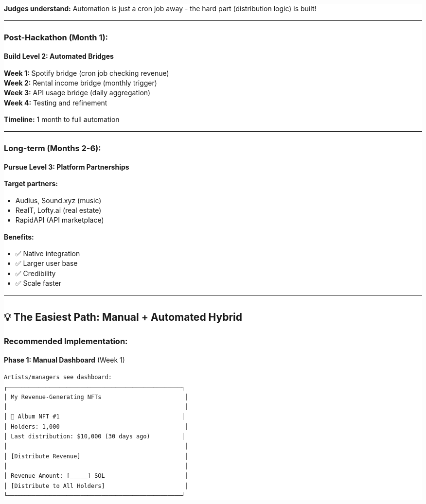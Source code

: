 **Judges understand:** Automation is just a cron job away - the hard part (distribution logic) is built!

---

### **Post-Hackathon (Month 1):**

**Build Level 2: Automated Bridges**

**Week 1:** Spotify bridge (cron job checking revenue)  
**Week 2:** Rental income bridge (monthly trigger)  
**Week 3:** API usage bridge (daily aggregation)  
**Week 4:** Testing and refinement  

**Timeline:** 1 month to full automation

---

### **Long-term (Months 2-6):**

**Pursue Level 3: Platform Partnerships**

**Target partners:**
- Audius, Sound.xyz (music)
- RealT, Lofty.ai (real estate)
- RapidAPI (API marketplace)

**Benefits:**
- ✅ Native integration
- ✅ Larger user base
- ✅ Credibility
- ✅ Scale faster

---

## 💡 **The Easiest Path: Manual + Automated Hybrid**

### **Recommended Implementation:**

**Phase 1: Manual Dashboard** (Week 1)
```
Artists/managers see dashboard:
┌──────────────────────────────────────────────────┐
│ My Revenue-Generating NFTs                        │
│                                                   │
│ 🎵 Album NFT #1                                   │
│ Holders: 1,000                                    │
│ Last distribution: $10,000 (30 days ago)         │
│                                                   │
│ [Distribute Revenue]                              │
│                                                   │
│ Revenue Amount: [_____] SOL                       │
│ [Distribute to All Holders]                       │
└──────────────────────────────────────────────────┘
```
